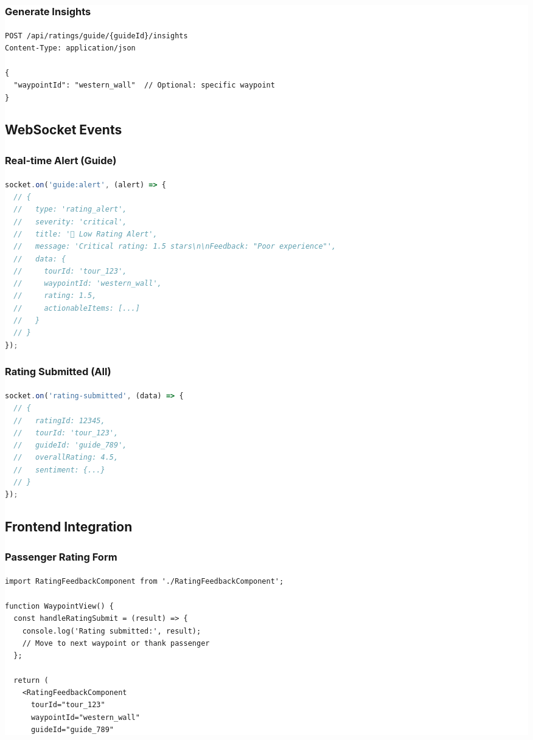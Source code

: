 ### Generate Insights

```http
POST /api/ratings/guide/{guideId}/insights
Content-Type: application/json

{
  "waypointId": "western_wall"  // Optional: specific waypoint
}
```

## WebSocket Events

### Real-time Alert (Guide)

```javascript
socket.on('guide:alert', (alert) => {
  // {
  //   type: 'rating_alert',
  //   severity: 'critical',
  //   title: '🚨 Low Rating Alert',
  //   message: 'Critical rating: 1.5 stars\n\nFeedback: "Poor experience"',
  //   data: {
  //     tourId: 'tour_123',
  //     waypointId: 'western_wall',
  //     rating: 1.5,
  //     actionableItems: [...]
  //   }
  // }
});
```

### Rating Submitted (All)

```javascript
socket.on('rating-submitted', (data) => {
  // {
  //   ratingId: 12345,
  //   tourId: 'tour_123',
  //   guideId: 'guide_789',
  //   overallRating: 4.5,
  //   sentiment: {...}
  // }
});
```

## Frontend Integration

### Passenger Rating Form

```tsx
import RatingFeedbackComponent from './RatingFeedbackComponent';

function WaypointView() {
  const handleRatingSubmit = (result) => {
    console.log('Rating submitted:', result);
    // Move to next waypoint or thank passenger
  };
  
  return (
    <RatingFeedbackComponent
      tourId="tour_123"
      waypointId="western_wall"
      guideId="guide_789"
```